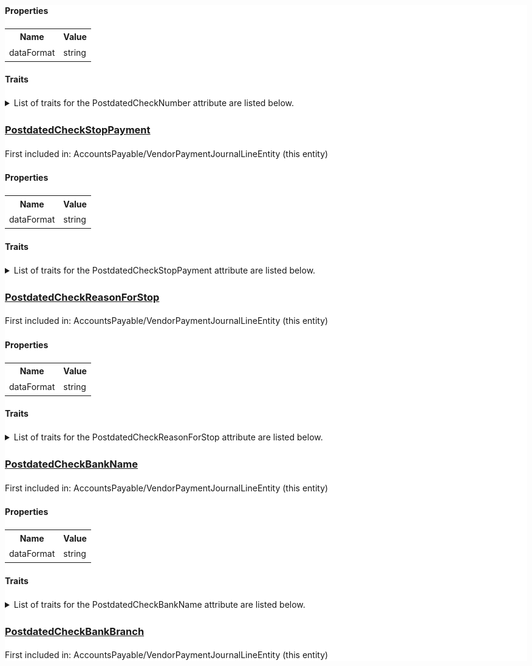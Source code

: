 #### Properties

<table><tr><th>Name</th><th>Value</th></tr><tr><td>dataFormat</td><td>string</td></tr></table>

#### Traits

<details><summary>List of traits for the PostdatedCheckNumber attribute are listed below.</summary></details>

### <a href=#PostdatedCheckStopPayment name="PostdatedCheckStopPayment">PostdatedCheckStopPayment</a>

First included in: AccountsPayable/VendorPaymentJournalLineEntity (this entity)  

#### Properties

<table><tr><th>Name</th><th>Value</th></tr><tr><td>dataFormat</td><td>string</td></tr></table>

#### Traits

<details><summary>List of traits for the PostdatedCheckStopPayment attribute are listed below.</summary></details>

### <a href=#PostdatedCheckReasonForStop name="PostdatedCheckReasonForStop">PostdatedCheckReasonForStop</a>

First included in: AccountsPayable/VendorPaymentJournalLineEntity (this entity)  

#### Properties

<table><tr><th>Name</th><th>Value</th></tr><tr><td>dataFormat</td><td>string</td></tr></table>

#### Traits

<details><summary>List of traits for the PostdatedCheckReasonForStop attribute are listed below.</summary></details>

### <a href=#PostdatedCheckBankName name="PostdatedCheckBankName">PostdatedCheckBankName</a>

First included in: AccountsPayable/VendorPaymentJournalLineEntity (this entity)  

#### Properties

<table><tr><th>Name</th><th>Value</th></tr><tr><td>dataFormat</td><td>string</td></tr></table>

#### Traits

<details><summary>List of traits for the PostdatedCheckBankName attribute are listed below.</summary></details>

### <a href=#PostdatedCheckBankBranch name="PostdatedCheckBankBranch">PostdatedCheckBankBranch</a>

First included in: AccountsPayable/VendorPaymentJournalLineEntity (this entity)  

